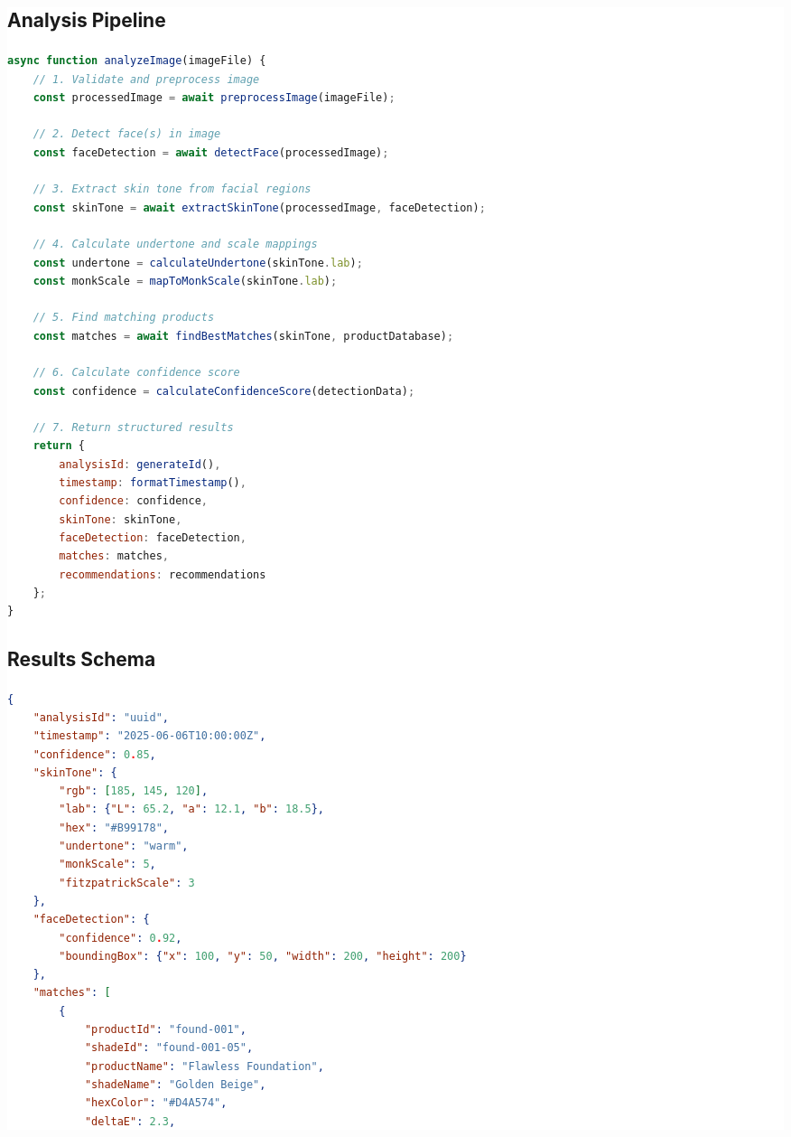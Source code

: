 ## Analysis Pipeline

```javascript
async function analyzeImage(imageFile) {
    // 1. Validate and preprocess image
    const processedImage = await preprocessImage(imageFile);
    
    // 2. Detect face(s) in image
    const faceDetection = await detectFace(processedImage);
    
    // 3. Extract skin tone from facial regions
    const skinTone = await extractSkinTone(processedImage, faceDetection);
    
    // 4. Calculate undertone and scale mappings
    const undertone = calculateUndertone(skinTone.lab);
    const monkScale = mapToMonkScale(skinTone.lab);
    
    // 5. Find matching products
    const matches = await findBestMatches(skinTone, productDatabase);
    
    // 6. Calculate confidence score
    const confidence = calculateConfidenceScore(detectionData);
    
    // 7. Return structured results
    return {
        analysisId: generateId(),
        timestamp: formatTimestamp(),
        confidence: confidence,
        skinTone: skinTone,
        faceDetection: faceDetection,
        matches: matches,
        recommendations: recommendations
    };
}
```

## Results Schema

```json
{
    "analysisId": "uuid",
    "timestamp": "2025-06-06T10:00:00Z",
    "confidence": 0.85,
    "skinTone": {
        "rgb": [185, 145, 120],
        "lab": {"L": 65.2, "a": 12.1, "b": 18.5},
        "hex": "#B99178",
        "undertone": "warm",
        "monkScale": 5,
        "fitzpatrickScale": 3
    },
    "faceDetection": {
        "confidence": 0.92,
        "boundingBox": {"x": 100, "y": 50, "width": 200, "height": 200}
    },
    "matches": [
        {
            "productId": "found-001",
            "shadeId": "found-001-05",
            "productName": "Flawless Foundation",
            "shadeName": "Golden Beige",
            "hexColor": "#D4A574",
            "deltaE": 2.3,
```